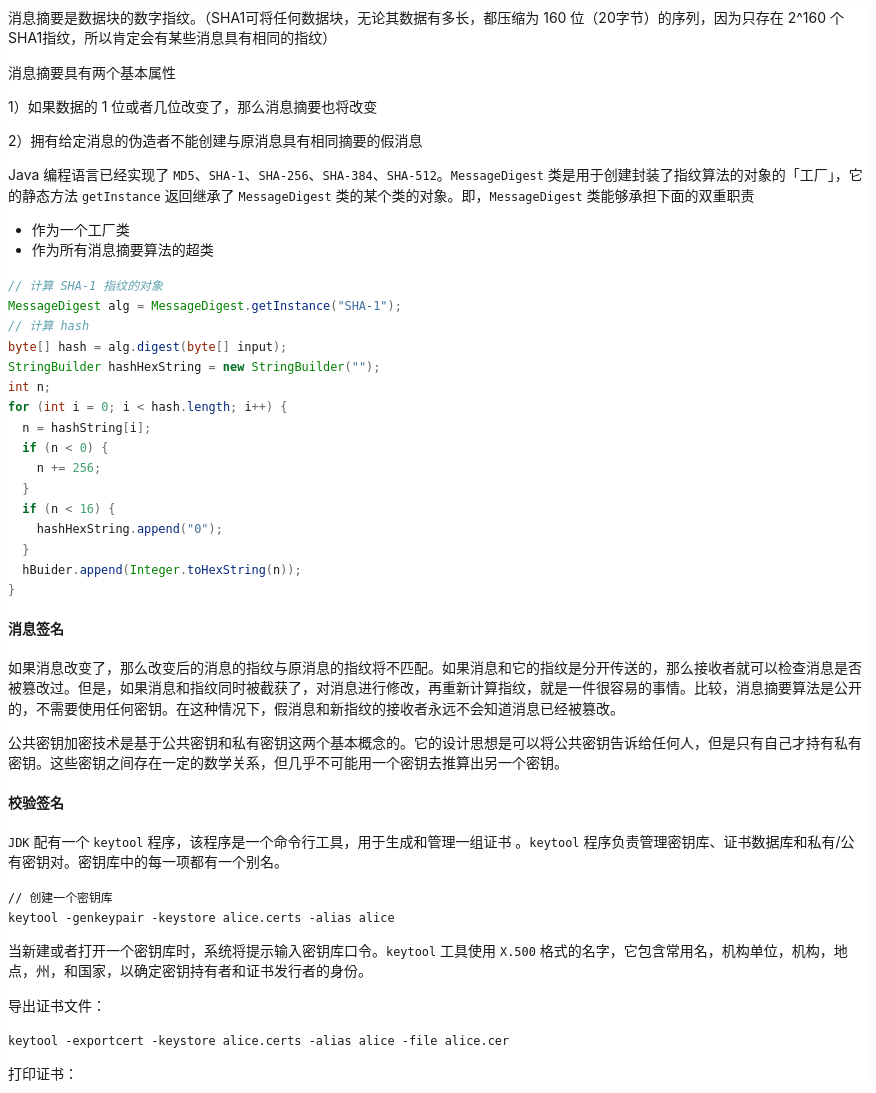 消息摘要是数据块的数字指纹。（SHA1可将任何数据块，无论其数据有多长，都压缩为 160 位（20字节）的序列，因为只存在 2^160 个 SHA1指纹，所以肯定会有某些消息具有相同的指纹）

消息摘要具有两个基本属性

1）如果数据的 1 位或者几位改变了，那么消息摘要也将改变

2）拥有给定消息的伪造者不能创建与原消息具有相同摘要的假消息

Java 编程语言已经实现了 `MD5`、`SHA-1`、`SHA-256`、`SHA-384`、`SHA-512`。`MessageDigest` 类是用于创建封装了指纹算法的对象的「工厂」，它的静态方法 `getInstance` 返回继承了 `MessageDigest` 类的某个类的对象。即，`MessageDigest` 类能够承担下面的双重职责

* 作为一个工厂类
* 作为所有消息摘要算法的超类

```java
// 计算 SHA-1 指纹的对象
MessageDigest alg = MessageDigest.getInstance("SHA-1");
// 计算 hash
byte[] hash = alg.digest(byte[] input);
StringBuilder hashHexString = new StringBuilder("");
int n;
for (int i = 0; i < hash.length; i++) {
  n = hashString[i];
  if (n < 0) {
    n += 256;
  }
  if (n < 16) {
    hashHexString.append("0");
  }
  hBuider.append(Integer.toHexString(n));
}
```

#### 消息签名

如果消息改变了，那么改变后的消息的指纹与原消息的指纹将不匹配。如果消息和它的指纹是分开传送的，那么接收者就可以检查消息是否被篡改过。但是，如果消息和指纹同时被截获了，对消息进行修改，再重新计算指纹，就是一件很容易的事情。比较，消息摘要算法是公开的，不需要使用任何密钥。在这种情况下，假消息和新指纹的接收者永远不会知道消息已经被篡改。

公共密钥加密技术是基于公共密钥和私有密钥这两个基本概念的。它的设计思想是可以将公共密钥告诉给任何人，但是只有自己才持有私有密钥。这些密钥之间存在一定的数学关系，但几乎不可能用一个密钥去推算出另一个密钥。

#### 校验签名

`JDK` 配有一个 `keytool` 程序，该程序是一个命令行工具，用于生成和管理一组证书 。`keytool` 程序负责管理密钥库、证书数据库和私有/公有密钥对。密钥库中的每一项都有一个别名。

```shell
// 创建一个密钥库
keytool -genkeypair -keystore alice.certs -alias alice
```

当新建或者打开一个密钥库时，系统将提示输入密钥库口令。`keytool` 工具使用 `X.500` 格式的名字，它包含常用名，机构单位，机构，地点，州，和国家，以确定密钥持有者和证书发行者的身份。

导出证书文件：

```shell
keytool -exportcert -keystore alice.certs -alias alice -file alice.cer
```

打印证书：
